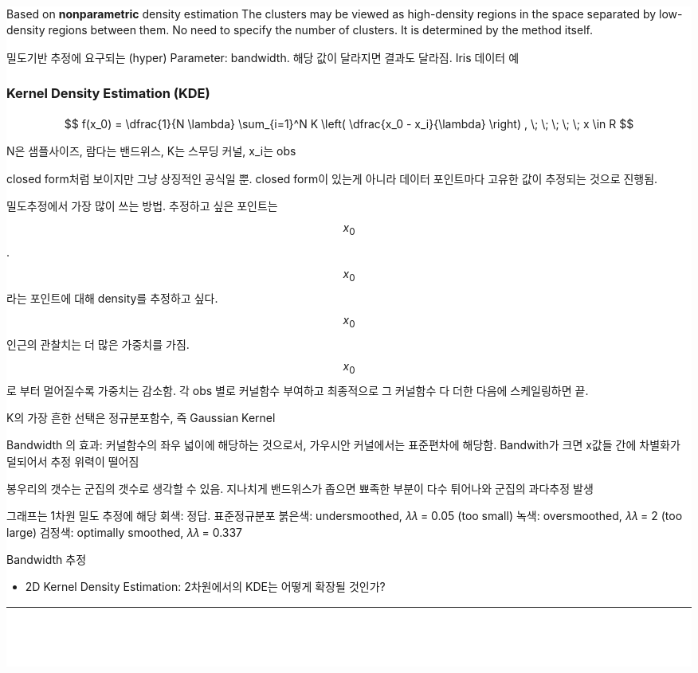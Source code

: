 








Based on **nonparametric** density estimation
The clusters may be viewed as high-density regions in the space separated by low-density regions between them.
No need to specify the number of clusters. It is determined by the method itself.


밀도기반 추정에 요구되는 (hyper) Parameter: bandwidth. 해당 값이 달라지면 결과도 달라짐. 
Iris 데이터 예




### Kernel Density Estimation (KDE) 


$$
f(x_0) = \dfrac{1}{N \lambda} \sum_{i=1}^N K \left( \dfrac{x_0 - x_i}{\lambda} \right) , \; \; \; \; \; x \in R
$$

N은 샘플사이즈, 람다는 밴드위스, K는 스무딩 커널, x_i는 obs

closed form처럼 보이지만 그냥 상징적인 공식일 뿐. closed form이 있는게 아니라 데이터 포인트마다 고유한 값이 추정되는 것으로 진행됨. 


밀도추정에서 가장 많이 쓰는 방법. 추정하고 싶은 포인트는 $$x_0$$. $$x_0$$라는 포인트에 대해 density를 추정하고 싶다. $$x_0$$ 인근의 관찰치는 더 많은 가중치를 가짐. $$x_0$$ 로 부터 멀어질수록 가중치는 감소함. 각 obs 별로 커널함수 부여하고 최종적으로 그 커널함수 다 더한 다음에 스케일링하면 끝.

K의 가장 흔한 선택은 정규분포함수, 즉 Gaussian Kernel 

Bandwidth 의 효과: 커널함수의 좌우 넓이에 해당하는 것으로서, 가우시안 커널에서는 표준편차에 해당함. Bandwith가 크면 x값들 간에 차별화가 덜되어서 추정 위력이 떨어짐

봉우리의 갯수는 군집의 갯수로 생각할 수 있음. 지나치게 밴드위스가 좁으면 뾰족한 부분이 다수 튀어나와 군집의 과다추정 발생

그래프는 1차원 밀도 추정에 해당
회색: 정답. 표준정규분포
붉은색: undersmoothed, 𝜆𝜆 = 0.05 (too small)
녹색: oversmoothed, 𝜆𝜆 = 
2 (too large)
검정색: optimally smoothed, 𝜆𝜆 = 0.337

Bandwidth 추정



- 2D Kernel Density Estimation: 2차원에서의 KDE는 어떻게 확장될 것인가?

----

<br>
<br>
<br>


